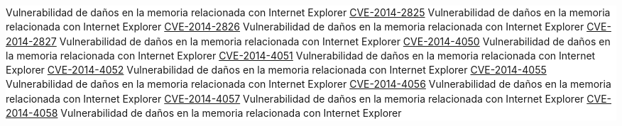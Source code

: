 </tr>
<tr class="even">
<td style="border:1px solid black;">Vulnerabilidad de daños en la memoria relacionada con Internet Explorer</td>
<td style="border:1px solid black;"><a href="http://www.cve.mitre.org/cgi-bin/cvename.cgi?name=cve-2014-2825">CVE-2014-2825</a></td>
</tr>
<tr class="odd">
<td style="border:1px solid black;">Vulnerabilidad de daños en la memoria relacionada con Internet Explorer</td>
<td style="border:1px solid black;"><a href="http://www.cve.mitre.org/cgi-bin/cvename.cgi?name=cve-2014-2826">CVE-2014-2826</a></td>
</tr>
<tr class="even">
<td style="border:1px solid black;">Vulnerabilidad de daños en la memoria relacionada con Internet Explorer</td>
<td style="border:1px solid black;"><a href="http://www.cve.mitre.org/cgi-bin/cvename.cgi?name=cve-2014-2827">CVE-2014-2827</a></td>
</tr>
<tr class="odd">
<td style="border:1px solid black;">Vulnerabilidad de daños en la memoria relacionada con Internet Explorer</td>
<td style="border:1px solid black;"><a href="http://www.cve.mitre.org/cgi-bin/cvename.cgi?name=cve-2014-4050">CVE-2014-4050</a></td>
</tr>
<tr class="even">
<td style="border:1px solid black;">Vulnerabilidad de daños en la memoria relacionada con Internet Explorer</td>
<td style="border:1px solid black;"><a href="http://www.cve.mitre.org/cgi-bin/cvename.cgi?name=cve-2014-4051">CVE-2014-4051</a></td>
</tr>
<tr class="odd">
<td style="border:1px solid black;">Vulnerabilidad de daños en la memoria relacionada con Internet Explorer</td>
<td style="border:1px solid black;"><a href="http://www.cve.mitre.org/cgi-bin/cvename.cgi?name=cve-2014-4052">CVE-2014-4052</a></td>
</tr>
<tr class="even">
<td style="border:1px solid black;">Vulnerabilidad de daños en la memoria relacionada con Internet Explorer</td>
<td style="border:1px solid black;"><a href="http://www.cve.mitre.org/cgi-bin/cvename.cgi?name=cve-2014-4055">CVE-2014-4055</a></td>
</tr>
<tr class="odd">
<td style="border:1px solid black;">Vulnerabilidad de daños en la memoria relacionada con Internet Explorer</td>
<td style="border:1px solid black;"><a href="http://www.cve.mitre.org/cgi-bin/cvename.cgi?name=cve-2014-4056">CVE-2014-4056</a></td>
</tr>
<tr class="even">
<td style="border:1px solid black;">Vulnerabilidad de daños en la memoria relacionada con Internet Explorer</td>
<td style="border:1px solid black;"><a href="http://www.cve.mitre.org/cgi-bin/cvename.cgi?name=cve-2014-4057">CVE-2014-4057</a></td>
</tr>
<tr class="odd">
<td style="border:1px solid black;">Vulnerabilidad de daños en la memoria relacionada con Internet Explorer</td>
<td style="border:1px solid black;"><a href="http://www.cve.mitre.org/cgi-bin/cvename.cgi?name=cve-2014-4058">CVE-2014-4058</a></td>
</tr>
<tr class="even">
<td style="border:1px solid black;">Vulnerabilidad de daños en la memoria relacionada con Internet Explorer</td>